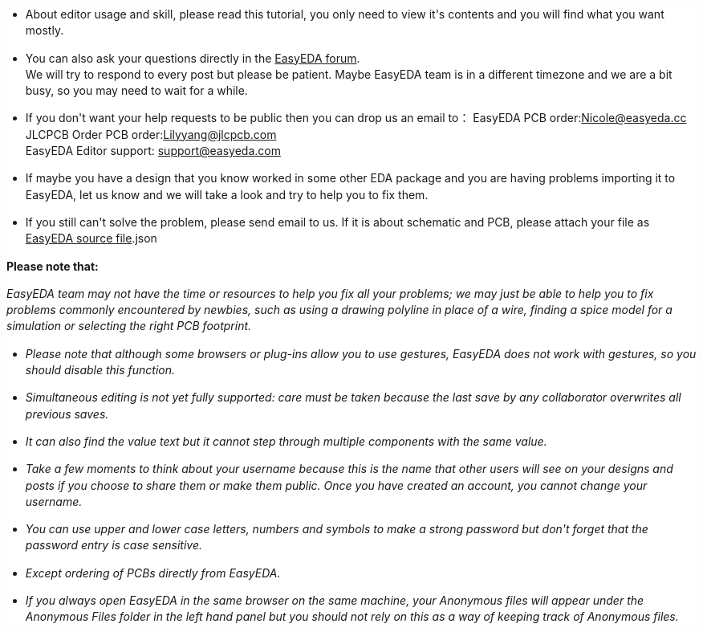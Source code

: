 -	About editor usage and skill, please read this tutorial, you only need to view it's contents and you will find what you want mostly.

-	You can also ask your questions directly in the [EasyEDA forum](/forum/).  
We will try to respond to every post but please be patient. Maybe EasyEDA team is in a different timezone and we are a bit busy, so you may need to wait for a while.

-	If you don't want your help requests to be public then you can drop us an email to：
EasyEDA PCB order:[Nicole@easyeda.cc](mailto:Nicole@easyeda.cc)  
JLCPCB Order PCB order:[Lilyyang@jlcpcb.com](mailto:Lilyyang@jlcpcb.com)  
EasyEDA Editor support: [support@easyeda.com](mailto:support@easyeda.com)  

-	If maybe you have a design that you know worked in some other EDA package and you are having problems importing it to EasyEDA, let us know and we will take a look and try to help you to fix them.

-	If you still can't solve the problem, please send email to us. If it is about schematic and PCB, please attach your file as [EasyEDA source file](https://easyeda.com/Doc/Tutorial/Export.htm#Exporting-EasyEDA-Source).json

**Please note that:**  

*EasyEDA team may not have the time or resources to help you fix all your problems; we may just be able to help you to fix problems commonly encountered by newbies, such as using a drawing polyline in place of a wire, finding a spice model for a simulation or selecting the right PCB footprint.*

-	*Please note that although some browsers or plug-ins allow you to use gestures, EasyEDA does not work with gestures, so you should disable this function.*

-	*Simultaneous editing is not yet fully supported: care must be taken because the last save by any collaborator overwrites all previous saves.*

-	*It can also find the value text but it cannot step through multiple components with the same value.*

-	*Take a few moments to think about your username because this is the name that other users will see on your designs and posts if you choose to share them or make them public. Once you have created an account, you cannot change your username.*

-	*You can use upper and lower case letters, numbers and symbols to make a strong password but don't forget that the password entry is case sensitive.*

-	*Except ordering of PCBs directly from EasyEDA.*

-	*If you always open EasyEDA in the same browser on the same machine, your Anonymous files will appear under the Anonymous Files folder in the left hand panel but you should not rely on this as a way of keeping track of Anonymous files.*

